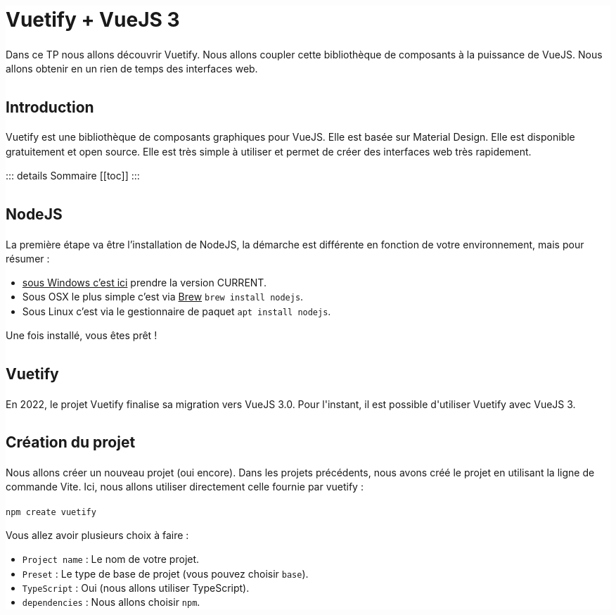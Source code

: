 # Vuetify + VueJS 3

Dans ce TP nous allons découvrir Vuetify. Nous allons coupler cette bibliothèque de composants à la puissance de VueJS. Nous allons obtenir en un rien de temps des interfaces web.

## Introduction

Vuetify est une bibliothèque de composants graphiques pour VueJS. Elle est basée sur Material Design. Elle est disponible gratuitement et open source. Elle est très simple à utiliser et permet de créer des interfaces web très rapidement.

::: details Sommaire
[[toc]]
:::

## NodeJS

La première étape va être l’installation de NodeJS, la démarche est différente en fonction de votre environnement, mais pour résumer :

- [sous Windows c’est ici](https://nodejs.org/en/download/) prendre la version CURRENT.
- Sous OSX le plus simple c’est via [Brew](https://brew.sh) `brew install nodejs`.
- Sous Linux c’est via le gestionnaire de paquet `apt install nodejs`.

Une fois installé, vous êtes prêt !

## Vuetify

En 2022, le projet Vuetify finalise sa migration vers VueJS 3.0. Pour l'instant, il est possible d'utiliser Vuetify avec VueJS 3.

## Création du projet

Nous allons créer un nouveau projet (oui encore). Dans les projets précédents, nous avons créé le projet en utilisant la ligne de commande Vite. Ici, nous allons utiliser directement celle fournie par vuetify :

```sh
npm create vuetify
```

Vous allez avoir plusieurs choix à faire :

- `Project name` : Le nom de votre projet.
- `Preset` : Le type de base de projet (vous pouvez choisir `base`).
- `TypeScript` : Oui (nous allons utiliser TypeScript).
- `dependencies` : Nous allons choisir `npm`.
